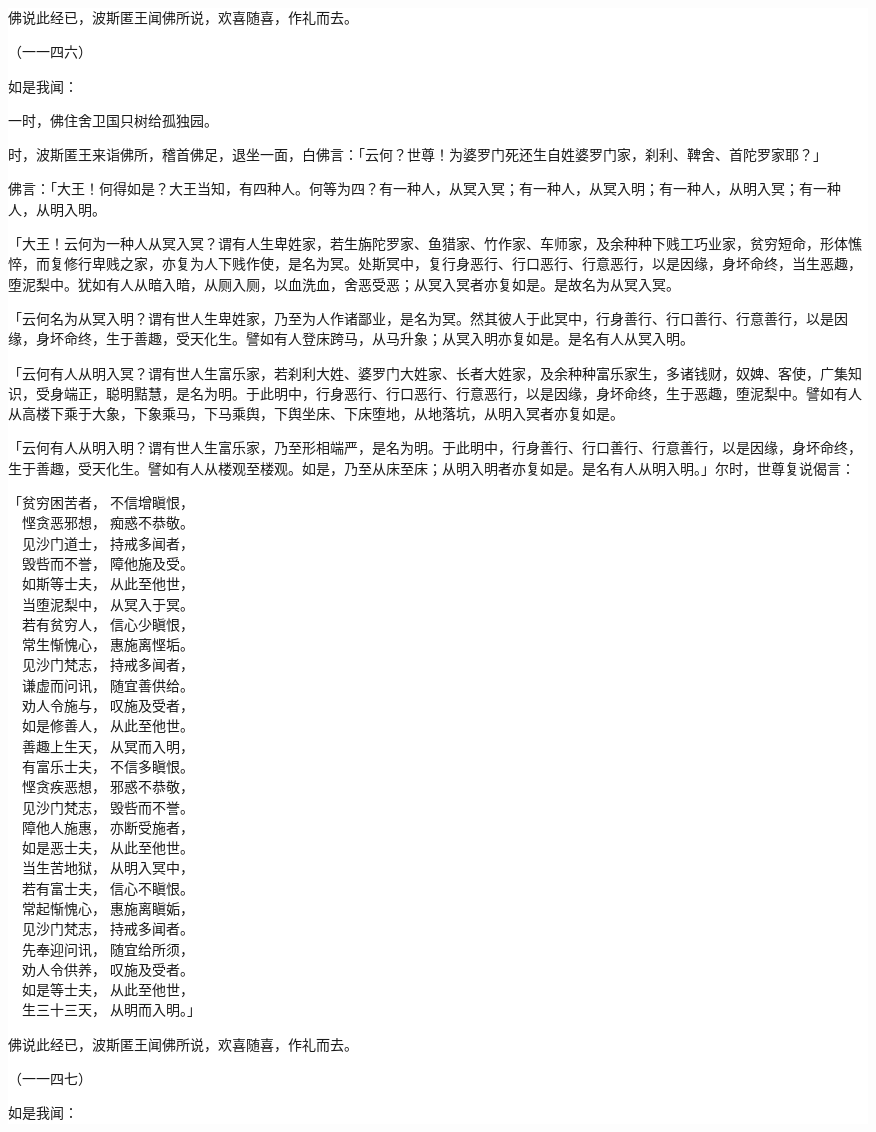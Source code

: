 佛说此经已，波斯匿王闻佛所说，欢喜随喜，作礼而去。

（一一四六）

如是我闻：

一时，佛住舍卫国只树给孤独园。

时，波斯匿王来诣佛所，稽首佛足，退坐一面，白佛言：「云何？世尊！为婆罗门死还生自姓婆罗门家，刹利、鞞舍、首陀罗家耶？」

佛言：「大王！何得如是？大王当知，有四种人。何等为四？有一种人，从冥入冥；有一种人，从冥入明；有一种人，从明入冥；有一种人，从明入明。

「大王！云何为一种人从冥入冥？谓有人生卑姓家，若生旃陀罗家、鱼猎家、竹作家、车师家，及余种种下贱工巧业家，贫穷短命，形体憔悴，而复修行卑贱之家，亦复为人下贱作使，是名为冥。处斯冥中，复行身恶行、行口恶行、行意恶行，以是因缘，身坏命终，当生恶趣，堕泥梨中。犹如有人从暗入暗，从厕入厕，以血洗血，舍恶受恶；从冥入冥者亦复如是。是故名为从冥入冥。

「云何名为从冥入明？谓有世人生卑姓家，乃至为人作诸鄙业，是名为冥。然其彼人于此冥中，行身善行、行口善行、行意善行，以是因缘，身坏命终，生于善趣，受天化生。譬如有人登床跨马，从马升象；从冥入明亦复如是。是名有人从冥入明。

「云何有人从明入冥？谓有世人生富乐家，若刹利大姓、婆罗门大姓家、长者大姓家，及余种种富乐家生，多诸钱财，奴婢、客使，广集知识，受身端正，聪明黠慧，是名为明。于此明中，行身恶行、行口恶行、行意恶行，以是因缘，身坏命终，生于恶趣，堕泥梨中。譬如有人从高楼下乘于大象，下象乘马，下马乘舆，下舆坐床、下床堕地，从地落坑，从明入冥者亦复如是。

「云何有人从明入明？谓有世人生富乐家，乃至形相端严，是名为明。于此明中，行身善行、行口善行、行意善行，以是因缘，身坏命终，生于善趣，受天化生。譬如有人从楼观至楼观。如是，乃至从床至床；从明入明者亦复如是。是名有人从明入明。」尔时，世尊复说偈言：

「贫穷困苦者， 不信增瞋恨，\
　悭贪恶邪想， 痴惑不恭敬。\
　见沙门道士， 持戒多闻者，\
　毁呰而不誉， 障他施及受。\
　如斯等士夫， 从此至他世，\
　当堕泥梨中， 从冥入于冥。\
　若有贫穷人， 信心少瞋恨，\
　常生惭愧心， 惠施离悭垢。\
　见沙门梵志， 持戒多闻者，\
　谦虚而问讯， 随宜善供给。\
　劝人令施与， 叹施及受者，\
　如是修善人， 从此至他世。\
　善趣上生天， 从冥而入明，\
　有富乐士夫， 不信多瞋恨。\
　悭贪疾恶想， 邪惑不恭敬，\
　见沙门梵志， 毁呰而不誉。\
　障他人施惠， 亦断受施者，\
　如是恶士夫， 从此至他世。\
　当生苦地狱， 从明入冥中，\
　若有富士夫， 信心不瞋恨。\
　常起惭愧心， 惠施离瞋姤，\
　见沙门梵志， 持戒多闻者。\
　先奉迎问讯， 随宜给所须，\
　劝人令供养， 叹施及受者。\
　如是等士夫， 从此至他世，\
　生三十三天， 从明而入明。」

佛说此经已，波斯匿王闻佛所说，欢喜随喜，作礼而去。

（一一四七）

如是我闻：

